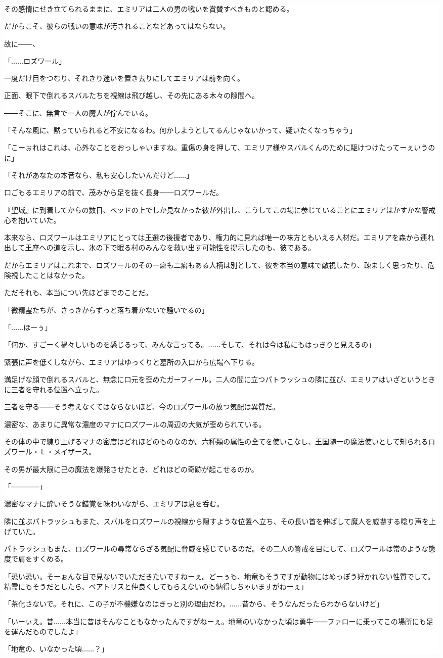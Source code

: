その感情にせき立てられるままに、エミリアは二人の男の戦いを賞賛すべきものと認める。

だからこそ、彼らの戦いの意味が汚されることなどあってはならない。

故に――、

「……ロズワール」

一度だけ目をつむり、それきり迷いを置き去りにしてエミリアは前を向く。

正面、眼下で倒れるスバルたちを視線は飛び越し、その先にある木々の隙間へ。

――そこに、無言で一人の魔人が佇んでいる。

「そんな風に、黙っていられると不安になるわ。何かしようとしてるんじゃないかって、疑いたくなっちゃう」

「こーぉれはこれは、心外なことをおっしゃいますね。重傷の身を押して、エミリア様やスバルくんのために駆けつけたってーぇいうのに」

「それがあなたの本音なら、私も安心したいんだけど……」

口ごもるエミリアの前で、茂みから足を抜く長身――ロズワールだ。

『聖域』に到着してからの数日、ベッドの上でしか見なかった彼が外出し、こうしてこの場に参じていることにエミリアはかすかな警戒心を抱いていた。

本来なら、ロズワールはエミリアにとっては王選の後援者であり、権力的に見れば唯一の味方ともいえる人材だ。エミリアを森から連れ出して王座への道を示し、氷の下で眠る村のみんなを救い出す可能性を提示したのも、彼である。

だからエミリアはこれまで、ロズワールのその一癖も二癖もある人柄は別として、彼を本当の意味で敵視したり、疎ましく思ったり、危険視したことはなかった。

ただそれも、本当につい先ほどまでのことだ。

「微精霊たちが、さっきからずっと落ち着かないで騒いでるの」

「……ほーぅ」

「何か、すごーく禍々しいものを感じるって、みんな言ってる。……そして、それは今は私にもはっきりと見えるの」

緊張に声を低くしながら、エミリアはゆっくりと墓所の入口から広場へ下りる。

満足げな顔で倒れるスバルと、無念に口元を歪めたガーフィール。二人の間に立つパトラッシュの隣に並び、エミリアはいざというときに三者を守れる位置へ立った。

三者を守る――そう考えなくてはならないほど、今のロズワールの放つ気配は異質だ。

濃密な、あまりに異常な濃度のマナにロズワールの周辺の大気が歪められている。

その体の中で練り上げるマナの密度はどれほどのものなのか。六種類の属性の全てを使いこなし、王国随一の魔法使いとして知られるロズワール・Ｌ・メイザース。

その男が最大限に己の魔法を爆発させたとき、どれほどの奇跡が起こせるのか。

「――――」

濃密なマナに酔いそうな錯覚を味わいながら、エミリアは息を呑む。

隣に並ぶパトラッシュもまた、スバルをロズワールの視線から隠すような位置へ立ち、その長い首を伸ばして魔人を威嚇する唸り声を上げていた。

パトラッシュもまた、ロズワールの尋常ならざる気配に脅威を感じているのだ。その二人の警戒を目にして、ロズワールは常のような態度で肩をすくめる。

「恐い恐い。そーぉんな目で見ないでいただきたいですねーぇ。どーぅも、地竜もそうですが動物にはめっぽう好かれない性質でして。精霊にもそうだとしたら、ベアトリスと仲良くしてもらえないのも納得しちゃいますがねーぇ」

「茶化さないで。それに、この子が不機嫌なのはきっと別の理由だわ。……昔から、そうなんだったらわからないけど」

「いーぃえ。昔……本当に昔はそんなこともなかったんですがねーぇ。地竜のいなかった頃は勇牛――ファローに乗ってこの場所にも足を運んだものでしたよ」

「地竜の、いなかった頃……？」
